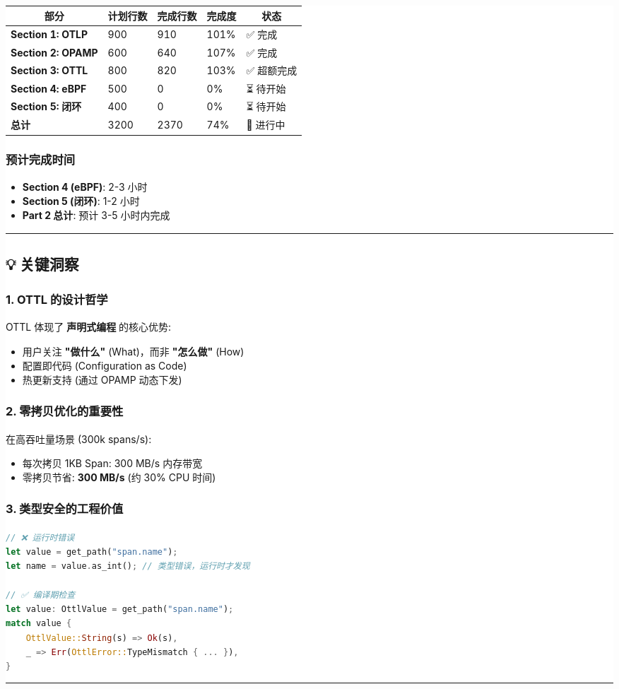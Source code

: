 | 部分 | 计划行数 | 完成行数 | 完成度 | 状态 |
|------|---------|---------|--------|------|
| **Section 1: OTLP** | 900 | 910 | 101% | ✅ 完成 |
| **Section 2: OPAMP** | 600 | 640 | 107% | ✅ 完成 |
| **Section 3: OTTL** | 800 | 820 | 103% | ✅ 超额完成 |
| **Section 4: eBPF** | 500 | 0 | 0% | ⏳ 待开始 |
| **Section 5: 闭环** | 400 | 0 | 0% | ⏳ 待开始 |
| **总计** | 3200 | 2370 | 74% | 🔄 进行中 |

### 预计完成时间

- **Section 4 (eBPF)**: 2-3 小时
- **Section 5 (闭环)**: 1-2 小时
- **Part 2 总计**: 预计 3-5 小时内完成

---

## 💡 关键洞察

### 1. OTTL 的设计哲学

OTTL 体现了 **声明式编程** 的核心优势:

- 用户关注 **"做什么"** (What)，而非 **"怎么做"** (How)
- 配置即代码 (Configuration as Code)
- 热更新支持 (通过 OPAMP 动态下发)

### 2. 零拷贝优化的重要性

在高吞吐量场景 (300k spans/s):

- 每次拷贝 1KB Span: 300 MB/s 内存带宽
- 零拷贝节省: **300 MB/s** (约 30% CPU 时间)

### 3. 类型安全的工程价值

```rust
// ❌ 运行时错误
let value = get_path("span.name");
let name = value.as_int(); // 类型错误，运行时才发现

// ✅ 编译期检查
let value: OttlValue = get_path("span.name");
match value {
    OttlValue::String(s) => Ok(s),
    _ => Err(OttlError::TypeMismatch { ... }),
}
```

---